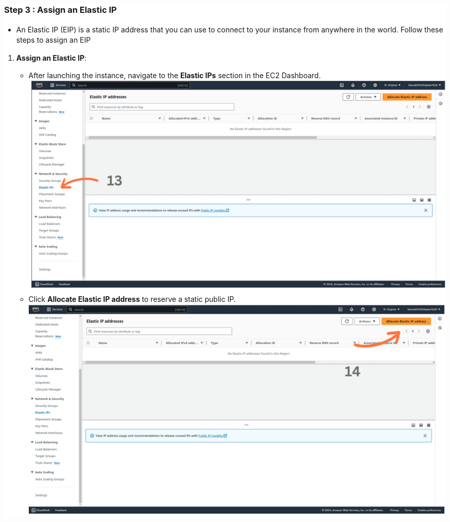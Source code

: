 
### Step 3 : Assign an Elastic IP

- An Elastic IP (EIP) is a static IP address that you can use to connect to
  your instance from anywhere in the world. Follow these steps to assign an EIP

1. **Assign an Elastic IP**:

   - After launching the instance, navigate to the **Elastic IPs** section in the EC2 Dashboard.
     ![aws login](./../../docs//main/aws/ec2/10.png)
   - Click **Allocate Elastic IP address** to reserve a static public IP.
     ![aws login](./../../docs//main/aws/ec2/11.png)